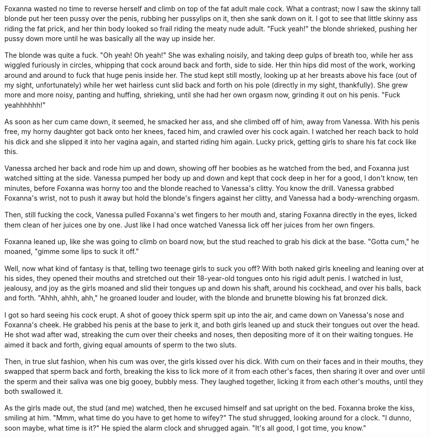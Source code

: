  Foxanna wasted no time to reverse herself and climb on top of the fat adult male cock. What a contrast; now I saw the skinny tall blonde put her teen pussy over the penis, rubbing her pussylips on it, then she sank down on it. I got to see that little skinny ass riding the fat prick, and her thin body looked so frail riding the meaty nude adult. "Fuck yeah!" the blonde shrieked, pushing her pussy down more until he was basically all the way up inside her. 

 The blonde was quite a fuck. "Oh yeah! Oh yeah!" She was exhaling noisily, and taking deep gulps of breath too, while her ass wiggled furiously in circles, whipping that cock around back and forth, side to side. Her thin hips did most of the work, working around and around to fuck that huge penis inside her. The stud kept still mostly, looking up at her breasts above his face (out of my sight, unfortunately) while her wet hairless cunt slid back and forth on his pole (directly in my sight, thankfully). She grew more and more noisy, panting and huffing, shrieking, until she had her own orgasm now, grinding it out on his penis. "Fuck yeahhhhhh!" 

 As soon as her cum came down, it seemed, he smacked her ass, and she climbed off of him, away from Vanessa. With his penis free, my horny daughter got back onto her knees, faced him, and crawled over his cock again. I watched her reach back to hold his dick and she slipped it into her vagina again, and started riding him again. Lucky prick, getting girls to share his fat cock like this. 

 Vanessa arched her back and rode him up and down, showing off her boobies as he watched from the bed, and Foxanna just watched sitting at the side. Vanessa pumped her body up and down and kept that cock deep in her for a good, I don't know, ten minutes, before Foxanna was horny too and the blonde reached to Vanessa's clitty. You know the drill. Vanessa grabbed Foxanna's wrist, not to push it away but hold the blonde's fingers against her clitty, and Vanessa had a body-wrenching orgasm. 

 Then, still fucking the cock, Vanessa pulled Foxanna's wet fingers to her mouth and, staring Foxanna directly in the eyes, licked them clean of her juices one by one. Just like I had once watched Vanessa lick off her juices from her own fingers. 

 Foxanna leaned up, like she was going to climb on board now, but the stud reached to grab his dick at the base. "Gotta cum," he moaned, "gimme some lips to suck it off." 

 Well, now what kind of fantasy is that, telling two teenage girls to suck you off? With both naked girls kneeling and leaning over at his sides, they opened their mouths and stretched out their 18-year-old tongues onto his rigid adult penis. I watched in lust, jealousy, and joy as the girls moaned and slid their tongues up and down his shaft, around his cockhead, and over his balls, back and forth. "Ahhh, ahhh, ahh," he groaned louder and louder, with the blonde and brunette blowing his fat bronzed dick. 

 I got so hard seeing his cock erupt. A shot of gooey thick sperm spit up into the air, and came down on Vanessa's nose and Foxanna's cheek. He grabbed his penis at the base to jerk it, and both girls leaned up and stuck their tongues out over the head. He shot wad after wad, streaking the cum over their cheeks and noses, then depositing more of it on their waiting tongues. He aimed it back and forth, giving equal amounts of sperm to the two sluts. 

 Then, in true slut fashion, when his cum was over, the girls kissed over his dick. With cum on their faces and in their mouths, they swapped that sperm back and forth, breaking the kiss to lick more of it from each other's faces, then sharing it over and over until the sperm and their saliva was one big gooey, bubbly mess. They laughed together, licking it from each other's mouths, until they both swallowed it. 

 As the girls made out, the stud (and me) watched, then he excused himself and sat upright on the bed. Foxanna broke the kiss, smiling at him. "Mmm, what time do you have to get home to wifey?" The stud shrugged, looking around for a clock. "I dunno, soon maybe, what time is it?" He spied the alarm clock and shrugged again. "It's all good, I got time, you know." 
